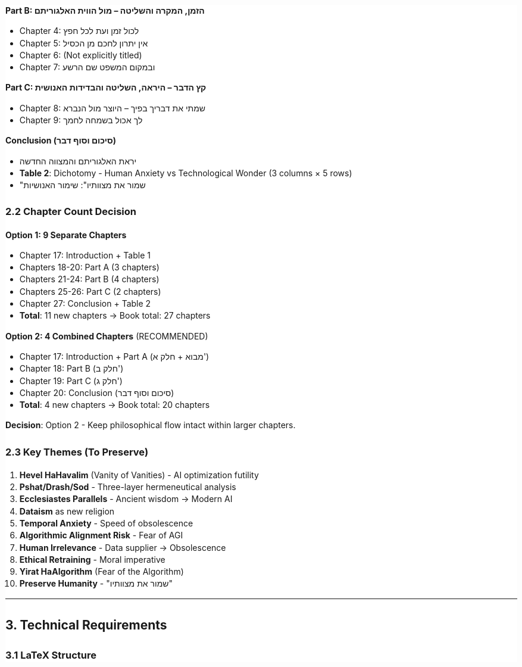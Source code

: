 **Part B: הזמן, המקרה והשליטה – מול הווית האלגוריתם**
- Chapter 4: לכול זמן ועת לכל חפץ
- Chapter 5: אין יתרון לחכם מן הכסיל
- Chapter 6: (Not explicitly titled)
- Chapter 7: ובמקום המשפט שם הרשע

**Part C: קץ הדבר – היראה, השליטה והבדידות האנושית**
- Chapter 8: שמתי את דבריך בפיך – היוצר מול הנברא
- Chapter 9: לך אכול בשמחה לחמך

**Conclusion (סיכום וסוף דבר)**
- יראת האלגוריתם והמצווה החדשה
- **Table 2**: Dichotomy - Human Anxiety vs Technological Wonder (3 columns × 5 rows)
- "שמור את מצוותיו": שימור האנושיות

### 2.2 Chapter Count Decision

**Option 1: 9 Separate Chapters**
- Chapter 17: Introduction + Table 1
- Chapters 18-20: Part A (3 chapters)
- Chapters 21-24: Part B (4 chapters)
- Chapters 25-26: Part C (2 chapters)
- Chapter 27: Conclusion + Table 2
- **Total**: 11 new chapters → Book total: 27 chapters

**Option 2: 4 Combined Chapters** (RECOMMENDED)
- Chapter 17: Introduction + Part A (מבוא + חלק א')
- Chapter 18: Part B (חלק ב')
- Chapter 19: Part C (חלק ג')
- Chapter 20: Conclusion (סיכום וסוף דבר)
- **Total**: 4 new chapters → Book total: 20 chapters

**Decision**: Option 2 - Keep philosophical flow intact within larger chapters.

### 2.3 Key Themes (To Preserve)

1. **Hevel HaHavalim** (Vanity of Vanities) - AI optimization futility
2. **Pshat/Drash/Sod** - Three-layer hermeneutical analysis
3. **Ecclesiastes Parallels** - Ancient wisdom → Modern AI
4. **Dataism** as new religion
5. **Temporal Anxiety** - Speed of obsolescence
6. **Algorithmic Alignment Risk** - Fear of AGI
7. **Human Irrelevance** - Data supplier → Obsolescence
8. **Ethical Retraining** - Moral imperative
9. **Yirat HaAlgorithm** (Fear of the Algorithm)
10. **Preserve Humanity** - "שמור את מצוותיו"

---

## 3. Technical Requirements

### 3.1 LaTeX Structure
